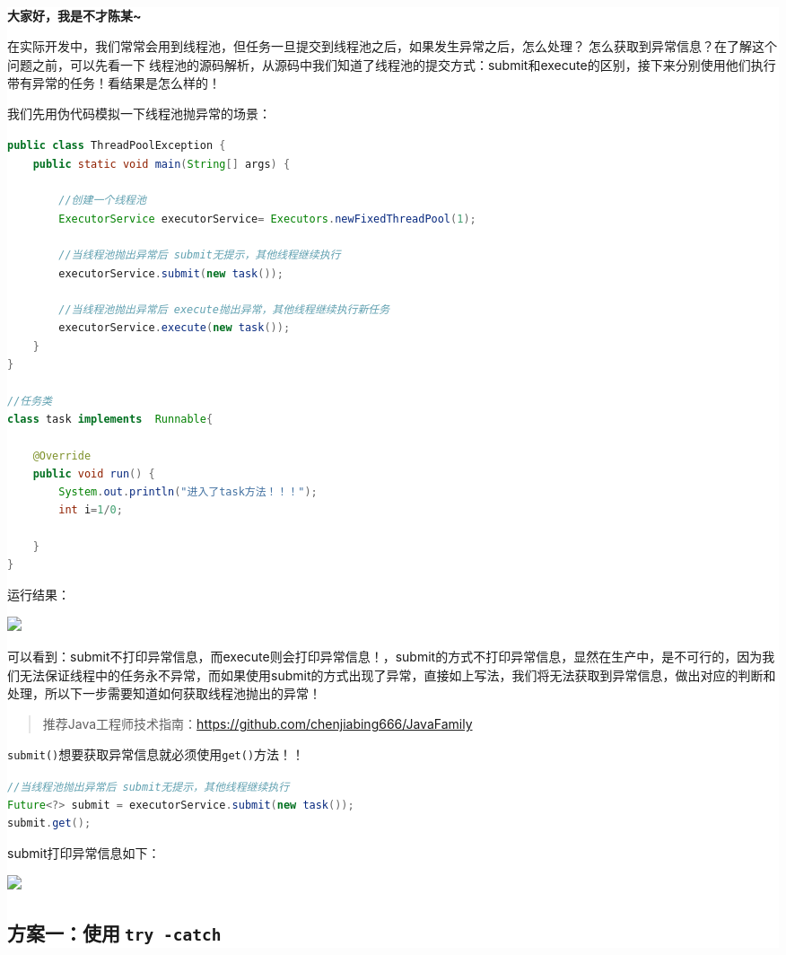 **大家好，我是不才陈某~**

在实际开发中，我们常常会用到线程池，但任务一旦提交到线程池之后，如果发生异常之后，怎么处理？ 怎么获取到异常信息？在了解这个问题之前，可以先看一下 线程池的源码解析，从源码中我们知道了线程池的提交方式：submit和execute的区别，接下来分别使用他们执行带有异常的任务！看结果是怎么样的！

我们先用伪代码模拟一下线程池抛异常的场景：

```java
public class ThreadPoolException {
    public static void main(String[] args) {

        //创建一个线程池
        ExecutorService executorService= Executors.newFixedThreadPool(1);

        //当线程池抛出异常后 submit无提示，其他线程继续执行
        executorService.submit(new task());

        //当线程池抛出异常后 execute抛出异常，其他线程继续执行新任务
        executorService.execute(new task());
    }
}

//任务类
class task implements  Runnable{

    @Override
    public void run() {
        System.out.println("进入了task方法！！！");
        int i=1/0;

    }
}
```

运行结果：

![](https://mmbiz.qpic.cn/mmbiz_png/8KKrHK5ic6XC038mQ81TEH4qeO0h9Nuh5ofReV1ezelgJe6Vz868ngl8eFZGYr78Hn7AO7iaOGFtPpMm1LrA4HPw/640?wx_fmt=png)

可以看到：submit不打印异常信息，而execute则会打印异常信息！，submit的方式不打印异常信息，显然在生产中，是不可行的，因为我们无法保证线程中的任务永不异常，而如果使用submit的方式出现了异常，直接如上写法，我们将无法获取到异常信息，做出对应的判断和处理，所以下一步需要知道如何获取线程池抛出的异常！

> 推荐Java工程师技术指南：https://github.com/chenjiabing666/JavaFamily

`submit()`想要获取异常信息就必须使用`get()`方法！！

```java
//当线程池抛出异常后 submit无提示，其他线程继续执行
Future<?> submit = executorService.submit(new task());
submit.get();
```

submit打印异常信息如下：

![](https://mmbiz.qpic.cn/mmbiz_png/8KKrHK5ic6XC038mQ81TEH4qeO0h9Nuh5kaXsQKqKIxozG5I1tic6GaAC6FrgaFzuoAWSlCmpThnHLYU779eo4Lg/640?wx_fmt=png)

## 方案一：使用 `try -catch`

